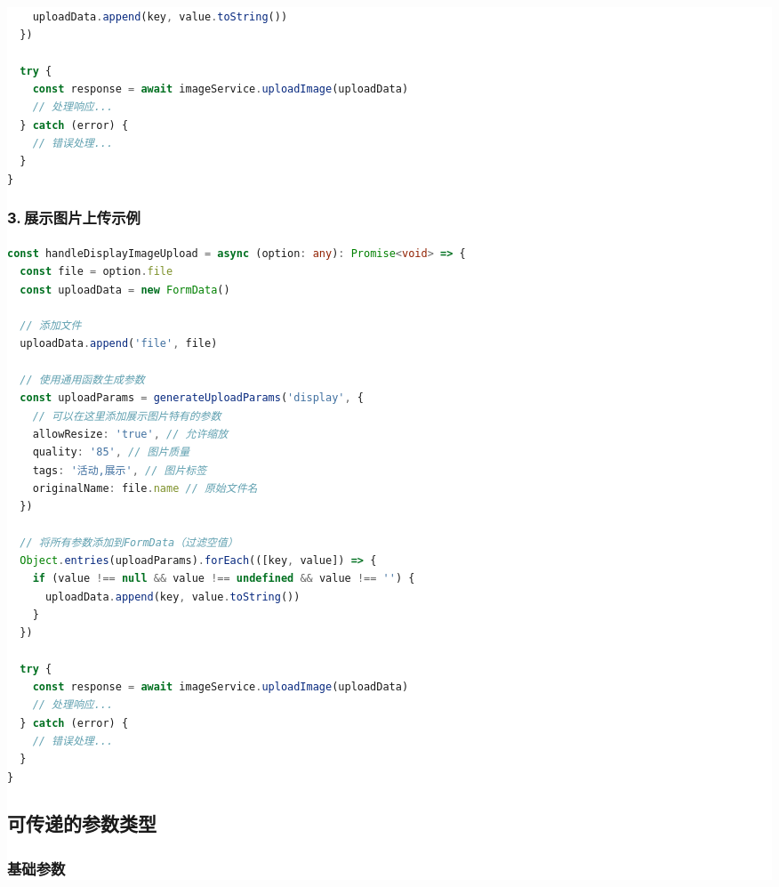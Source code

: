 ```typescript
    uploadData.append(key, value.toString())
  })

  try {
    const response = await imageService.uploadImage(uploadData)
    // 处理响应...
  } catch (error) {
    // 错误处理...
  }
}
```

### 3. 展示图片上传示例

```typescript
const handleDisplayImageUpload = async (option: any): Promise<void> => {
  const file = option.file
  const uploadData = new FormData()

  // 添加文件
  uploadData.append('file', file)

  // 使用通用函数生成参数
  const uploadParams = generateUploadParams('display', {
    // 可以在这里添加展示图片特有的参数
    allowResize: 'true', // 允许缩放
    quality: '85', // 图片质量
    tags: '活动,展示', // 图片标签
    originalName: file.name // 原始文件名
  })

  // 将所有参数添加到FormData（过滤空值）
  Object.entries(uploadParams).forEach(([key, value]) => {
    if (value !== null && value !== undefined && value !== '') {
      uploadData.append(key, value.toString())
    }
  })

  try {
    const response = await imageService.uploadImage(uploadData)
    // 处理响应...
  } catch (error) {
    // 错误处理...
  }
}
```

## 可传递的参数类型

### 基础参数
